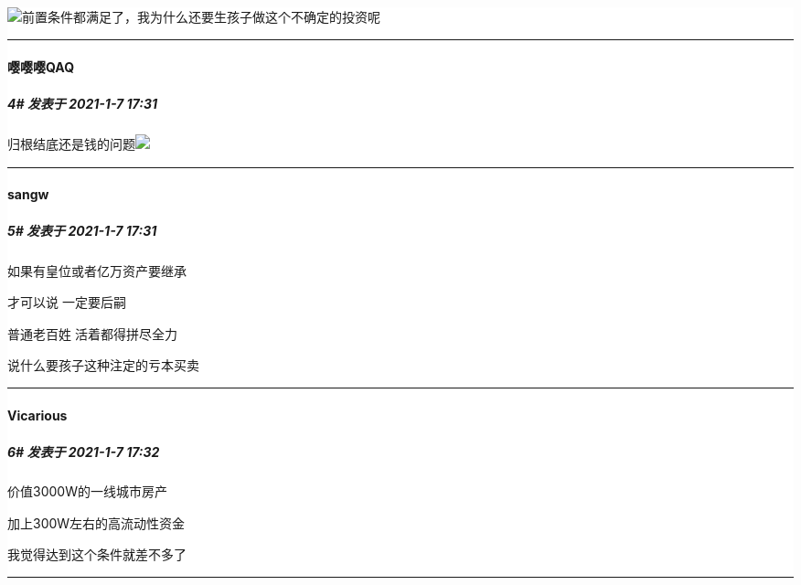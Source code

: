 

<img src="https://static.saraba1st.com/image/smiley/face2017/067.png" referrerpolicy="no-referrer">前置条件都满足了，我为什么还要生孩子做这个不确定的投资呢







*****

####  嘤嘤嘤QAQ  
##### 4#       发表于 2021-1-7 17:31




归根结底还是钱的问题<img src="https://static.saraba1st.com/image/smiley/face2017/138.png" referrerpolicy="no-referrer">







*****

####  sangw  
##### 5#       发表于 2021-1-7 17:31




如果有皇位或者亿万资产要继承

才可以说 一定要后嗣


普通老百姓 活着都得拼尽全力

说什么要孩子这种注定的亏本买卖







*****

####  Vicarious  
##### 6#       发表于 2021-1-7 17:32




价值3000W的一线城市房产

加上300W左右的高流动性资金


我觉得达到这个条件就差不多了







*****
